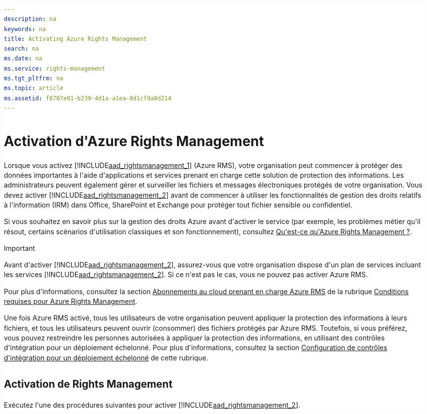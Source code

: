 ```yaml
---
description: na
keywords: na
title: Activating Azure Rights Management
search: na
ms.date: na
ms.service: rights-management
ms.tgt_pltfrm: na
ms.topic: article
ms.assetid: f8707e01-b239-4d1a-a1ea-0d1cf9a8d214
---
```

# Activation d&#39;Azure Rights Management
Lorsque vous activez [!INCLUDE[aad_rightsmanagement_1](../Token/aad_rightsmanagement_1_md.md)] (Azure RMS), votre organisation peut commencer à protéger des données importantes à l'aide d'applications et services prenant en charge cette solution de protection des informations. Les administrateurs peuvent également gérer et surveiller les fichiers et messages électroniques protégés de votre organisation. Vous devez activer [!INCLUDE[aad_rightsmanagement_2](../Token/aad_rightsmanagement_2_md.md)] avant de commencer à utiliser les fonctionnalités de gestion des droits relatifs à l'information (IRM) dans Office, SharePoint et Exchange pour protéger tout fichier sensible ou confidentiel.

Si vous souhaitez en savoir plus sur la gestion des droits Azure avant d'activer le service (par exemple, les problèmes métier qu'il résout, certains scénarios d'utilisation classiques et son fonctionnement), consultez [Qu'est-ce qu'Azure Rights Management ?](../Topic/What_is_Azure_Rights_Management_.md).

> [!IMPORTANT]
> Avant d'activer [!INCLUDE[aad_rightsmanagement_2](../Token/aad_rightsmanagement_2_md.md)], assurez-vous que votre organisation dispose d'un plan de services incluant les services [!INCLUDE[aad_rightsmanagement_2](../Token/aad_rightsmanagement_2_md.md)]. Si ce n'est pas le cas, vous ne pouvez pas activer Azure RMS.
> 
> Pour plus d'informations, consultez la section [Abonnements au cloud prenant en charge Azure RMS](../Topic/Requirements_for_Azure_Rights_Management.md#BKMK_SupportedSubscriptions) de la rubrique [Conditions requises pour Azure Rights Management](../Topic/Requirements_for_Azure_Rights_Management.md).

Une fois Azure RMS activé, tous les utilisateurs de votre organisation peuvent appliquer la protection des informations à leurs fichiers, et tous les utilisateurs peuvent ouvrir (consommer) des fichiers protégés par Azure RMS. Toutefois, si vous préférez, vous pouvez restreindre les personnes autorisées à appliquer la protection des informations, en utilisant des contrôles d'intégration pour un déploiement échelonné. Pour plus d'informations, consultez la section [Configuration de contrôles d'intégration pour un déploiement échelonné](../Topic/Activating_Azure_Rights_Management.md#BKMK_OnboardingControls) de cette rubrique.

## Activation de Rights Management
Exécutez l'une des procédures suivantes pour activer [!INCLUDE[aad_rightsmanagement_2](../Token/aad_rightsmanagement_2_md.md)].
